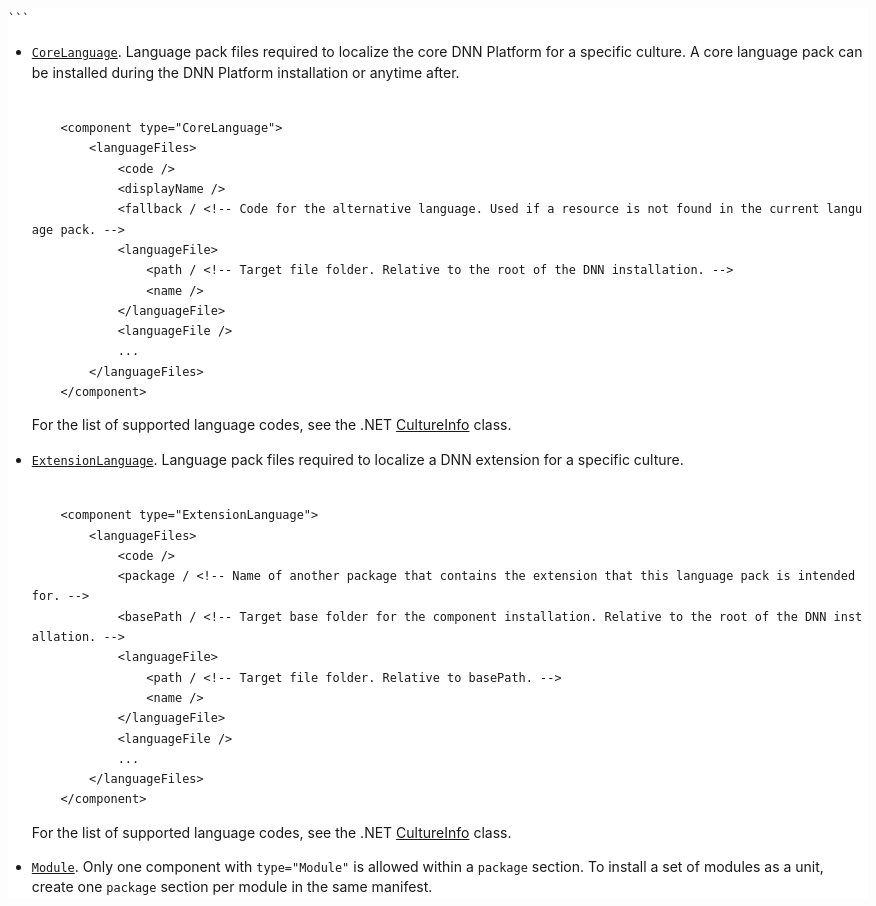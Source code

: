     ```

*   [`CoreLanguage`](https://www.dnnsoftware.com/wiki/manifest-corelanguage-component). Language pack files required to localize the core DNN Platform for a specific culture. A core language pack can be installed during the DNN Platform installation or anytime after.

    ```

        <component type="CoreLanguage">
            <languageFiles>
                <code />
                <displayName />
                <fallback / <!-- Code for the alternative language. Used if a resource is not found in the current language pack. -->
                <languageFile>
                    <path / <!-- Target file folder. Relative to the root of the DNN installation. -->
                    <name />
                </languageFile>
                <languageFile />
                ...
            </languageFiles>
        </component>

    ```

    For the list of supported language codes, see the .NET [CultureInfo](https://docs.microsoft.com/en-us/dotnet/api/system.globalization.cultureinfo) class.

*   [`ExtensionLanguage`](https://www.dnnsoftware.com/wiki/manifest-extensionlanguage-component). Language pack files required to localize a DNN extension for a specific culture.

    ```

        <component type="ExtensionLanguage">
            <languageFiles>
                <code />
                <package / <!-- Name of another package that contains the extension that this language pack is intended for. -->
                <basePath / <!-- Target base folder for the component installation. Relative to the root of the DNN installation. -->
                <languageFile>
                    <path / <!-- Target file folder. Relative to basePath. -->
                    <name />
                </languageFile>
                <languageFile />
                ...
            </languageFiles>
        </component>

    ```

    For the list of supported language codes, see the .NET [CultureInfo](https://docs.microsoft.com/en-us/dotnet/api/system.globalization.cultureinfo) class.

*   [`Module`](https://www.dnnsoftware.com/wiki/module-component). Only one component with `type="Module"` is allowed within a `package` section. To install a set of modules as a unit, create one `package` section per module in the same manifest.
